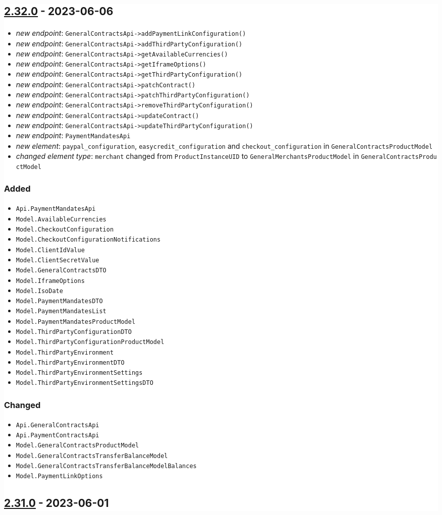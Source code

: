 
## [2.32.0] - 2023-06-06
[2.32.0]:https://github.com/secuconnect/secuconnect-php-sdk/compare/2.31.0...2.32.0

- *new endpoint*: `GeneralContractsApi->addPaymentLinkConfiguration()`
- *new endpoint*: `GeneralContractsApi->addThirdPartyConfiguration()`
- *new endpoint*: `GeneralContractsApi->getAvailableCurrencies()`
- *new endpoint*: `GeneralContractsApi->getIframeOptions()`
- *new endpoint*: `GeneralContractsApi->getThirdPartyConfiguration()`
- *new endpoint*: `GeneralContractsApi->patchContract()`
- *new endpoint*: `GeneralContractsApi->patchThirdPartyConfiguration()`
- *new endpoint*: `GeneralContractsApi->removeThirdPartyConfiguration()`
- *new endpoint*: `GeneralContractsApi->updateContract()`
- *new endpoint*: `GeneralContractsApi->updateThirdPartyConfiguration()`
- *new endpoint*: `PaymentMandatesApi`
- *new element*: `paypal_configuration`, `easycredit_configuration` and `checkout_configuration` in `GeneralContractsProductModel`
- *changed element type*: `merchant` changed from `ProductInstanceUID` to `GeneralMerchantsProductModel` in `GeneralContractsProductModel`

### Added
- `Api.PaymentMandatesApi`
- `Model.AvailableCurrencies`
- `Model.CheckoutConfiguration`
- `Model.CheckoutConfigurationNotifications`
- `Model.ClientIdValue`
- `Model.ClientSecretValue`
- `Model.GeneralContractsDTO`
- `Model.IframeOptions`
- `Model.IsoDate`
- `Model.PaymentMandatesDTO`
- `Model.PaymentMandatesList`
- `Model.PaymentMandatesProductModel`
- `Model.ThirdPartyConfigurationDTO`
- `Model.ThirdPartyConfigurationProductModel`
- `Model.ThirdPartyEnvironment`
- `Model.ThirdPartyEnvironmentDTO`
- `Model.ThirdPartyEnvironmentSettings`
- `Model.ThirdPartyEnvironmentSettingsDTO`

### Changed
- `Api.GeneralContractsApi`
- `Api.PaymentContractsApi`
- `Model.GeneralContractsProductModel`
- `Model.GeneralContractsTransferBalanceModel`
- `Model.GeneralContractsTransferBalanceModelBalances`
- `Model.PaymentLinkOptions`


## [2.31.0] - 2023-06-01
[2.31.0]:https://github.com/secuconnect/secuconnect-php-sdk/compare/2.30.2...2.31.0

